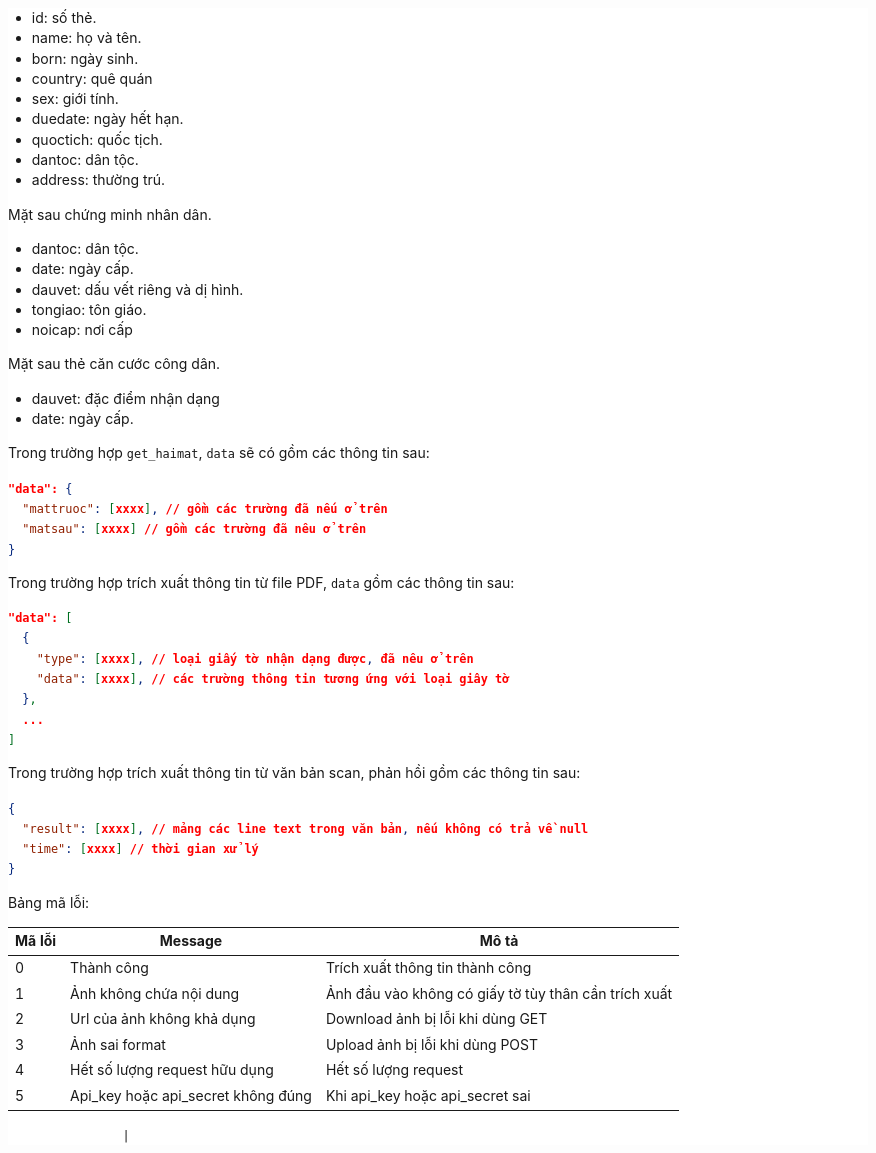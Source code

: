 - id: số thẻ.
- name: họ và tên.
- born: ngày sinh.
- country: quê quán
- sex: giới tính.
- duedate: ngày hết hạn.
- quoctich: quốc tịch.
- dantoc: dân tộc.
- address: thường trú.

Mặt sau chứng minh nhân dân.

- dantoc: dân tộc.
- date: ngày cấp.
- dauvet: dấu vết riêng và dị hình.
- tongiao: tôn giáo.
- noicap: nơi cấp

Mặt sau thẻ căn cước công dân.

- dauvet: đặc điểm nhận dạng
- date: ngày cấp.

Trong trường hợp `get_haimat`, `data` sẽ có gồm các thông tin sau:

```json
"data": {
  "mattruoc": [xxxx], // gồm các trường đã nếu ở trên
  "matsau": [xxxx] // gồm các trường đã nêu ở trên
}
```

Trong trường hợp trích xuất thông tin từ file PDF, `data` gồm các thông tin sau:

```json
"data": [
  {
    "type": [xxxx], // loại giấy tờ nhận dạng được, đã nêu ở trên
    "data": [xxxx], // các trường thông tin tương ứng với loại giây tờ
  },
  ...
]
```

Trong trường hợp trích xuất thông tin từ văn bản scan, phản hồi gồm các thông tin sau:

```json
{
  "result": [xxxx], // mảng các line text trong văn bản, nếu không có trả về null
  "time": [xxxx] // thời gian xử lý
}
```

Bảng mã lỗi:

| Mã lỗi | Message                            | Mô tả                                                |
| ------ | ---------------------------------- | ---------------------------------------------------- |
| 0      | Thành công                         | Trích xuất thông tin thành công                      |
| 1      | Ảnh không chứa nội dung            | Ảnh đầu vào không có giấy tờ tùy thân cần trích xuất |
| 2      | Url của ảnh không khả dụng         | Download ảnh bị lỗi khi dùng GET                     |
| 3      | Ảnh sai format                     | Upload ảnh bị lỗi khi dùng POST                      |
| 4      | Hết số lượng request hữu dụng      | Hết số lượng request                                 |
| 5      | Api_key hoặc api_secret không đúng | Khi api_key hoặc api_secret sai                      |

                    |
